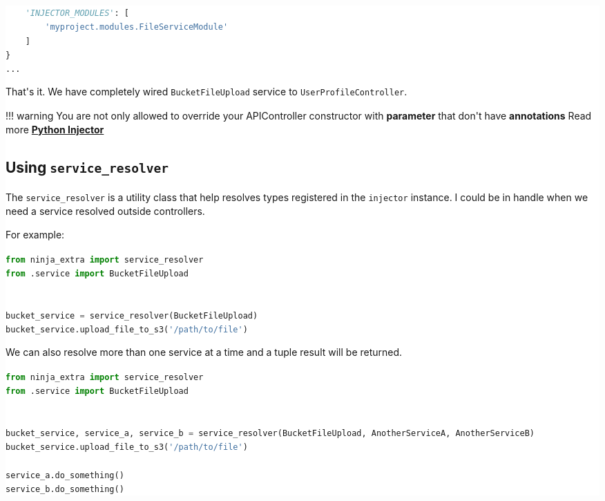 ```python
    'INJECTOR_MODULES': [
        'myproject.modules.FileServiceModule'
    ]
}
...
```

That's it. We have completely wired `BucketFileUpload` service to `UserProfileController`.

!!! warning
    You are not only allowed to override your APIController constructor with **parameter** that don't have **annotations**
    Read more [**Python Injector** ](https://injector.readthedocs.io/en/latest/)


## Using `service_resolver`
The `service_resolver` is a utility class that help resolves types registered in the `injector` instance. I could be in handle when we need a service resolved outside controllers.

For example:
```python
from ninja_extra import service_resolver
from .service import BucketFileUpload


bucket_service = service_resolver(BucketFileUpload)
bucket_service.upload_file_to_s3('/path/to/file')

```

We can also resolve more than one service at a time and a tuple result will be returned.

```python
from ninja_extra import service_resolver
from .service import BucketFileUpload


bucket_service, service_a, service_b = service_resolver(BucketFileUpload, AnotherServiceA, AnotherServiceB)
bucket_service.upload_file_to_s3('/path/to/file')

service_a.do_something()
service_b.do_something()

```
